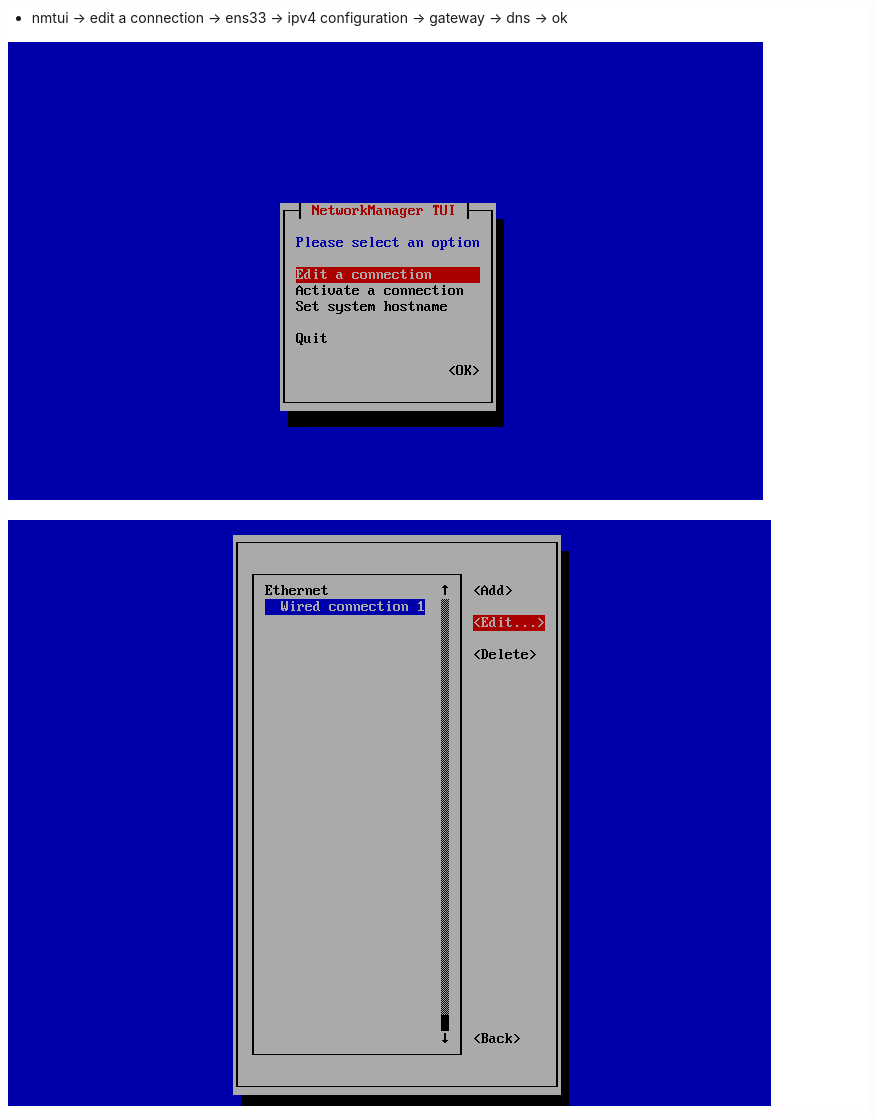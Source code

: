 - nmtui -> edit a connection -> ens33 -> ipv4 configuration -> gateway -> dns -> ok 

![Alt text](../nmtui-0.png)

![Alt text](../nmtui-1.png)
